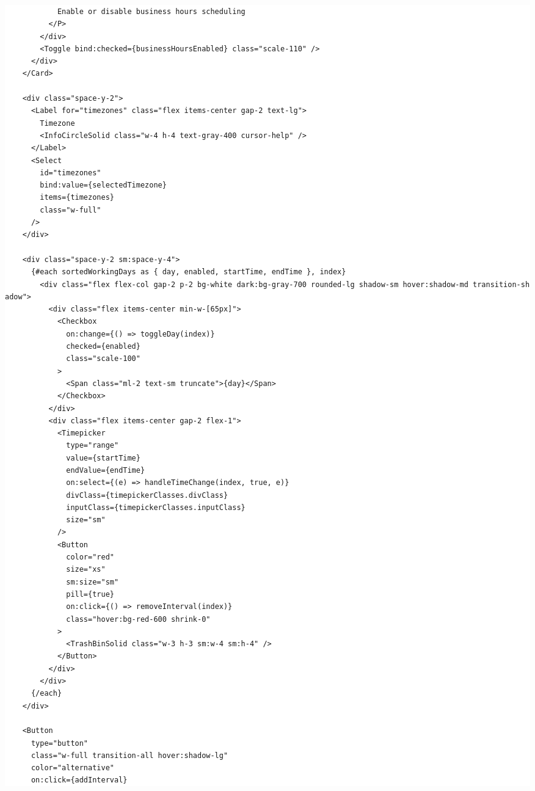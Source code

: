 ```svelte example class="h-96 p-4"
            Enable or disable business hours scheduling
          </P>
        </div>
        <Toggle bind:checked={businessHoursEnabled} class="scale-110" />
      </div>
    </Card>

    <div class="space-y-2">
      <Label for="timezones" class="flex items-center gap-2 text-lg">
        Timezone
        <InfoCircleSolid class="w-4 h-4 text-gray-400 cursor-help" />
      </Label>
      <Select 
        id="timezones" 
        bind:value={selectedTimezone} 
        items={timezones}
        class="w-full"
      />
    </div>

    <div class="space-y-2 sm:space-y-4">
      {#each sortedWorkingDays as { day, enabled, startTime, endTime }, index}
        <div class="flex flex-col gap-2 p-2 bg-white dark:bg-gray-700 rounded-lg shadow-sm hover:shadow-md transition-shadow">
          <div class="flex items-center min-w-[65px]">
            <Checkbox
              on:change={() => toggleDay(index)}
              checked={enabled}
              class="scale-100"
            >
              <Span class="ml-2 text-sm truncate">{day}</Span>
            </Checkbox>
          </div>
          <div class="flex items-center gap-2 flex-1">
            <Timepicker
              type="range"
              value={startTime}
              endValue={endTime}
              on:select={(e) => handleTimeChange(index, true, e)}
              divClass={timepickerClasses.divClass}
              inputClass={timepickerClasses.inputClass}
              size="sm"
            />
            <Button
              color="red"
              size="xs"
              sm:size="sm"
              pill={true}
              on:click={() => removeInterval(index)}
              class="hover:bg-red-600 shrink-0"
            >
              <TrashBinSolid class="w-3 h-3 sm:w-4 sm:h-4" />
            </Button>
          </div>
        </div>
      {/each}
    </div>

    <Button 
      type="button" 
      class="w-full transition-all hover:shadow-lg" 
      color="alternative" 
      on:click={addInterval}
```